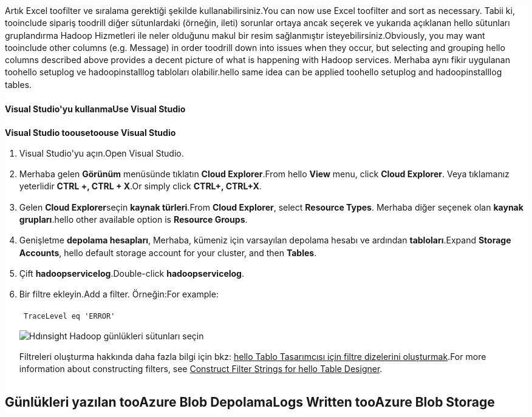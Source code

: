 <span data-ttu-id="6ff8c-166">Artık Excel toofilter ve sıralama gerektiği şekilde kullanabilirsiniz.</span><span class="sxs-lookup"><span data-stu-id="6ff8c-166">You can now use Excel toofilter and sort as necessary.</span></span> <span data-ttu-id="6ff8c-167">Tabii ki, tooinclude sipariş toodrill diğer sütunlardaki (örneğin, ileti) sorunlar ortaya ancak seçerek ve yukarıda açıklanan hello sütunları gruplandırma Hadoop Hizmetleri ile neler olduğunu makul bir resim sağlanmıştır isteyebilirsiniz.</span><span class="sxs-lookup"><span data-stu-id="6ff8c-167">Obviously, you may want tooinclude other columns (e.g. Message) in order toodrill down into issues when they occur, but selecting and grouping hello columns described above provides a decent picture of what is happening with Hadoop services.</span></span> <span data-ttu-id="6ff8c-168">Merhaba aynı fikir uygulanan toohello setuplog ve hadoopinstalllog tabloları olabilir.</span><span class="sxs-lookup"><span data-stu-id="6ff8c-168">hello same idea can be applied toohello setuplog and hadoopinstalllog tables.</span></span>

#### <a name="use-visual-studio"></a><span data-ttu-id="6ff8c-169">Visual Studio'yu kullanma</span><span class="sxs-lookup"><span data-stu-id="6ff8c-169">Use Visual Studio</span></span>
<span data-ttu-id="6ff8c-170">**Visual Studio toouse**</span><span class="sxs-lookup"><span data-stu-id="6ff8c-170">**toouse Visual Studio**</span></span>

1. <span data-ttu-id="6ff8c-171">Visual Studio'yu açın.</span><span class="sxs-lookup"><span data-stu-id="6ff8c-171">Open Visual Studio.</span></span>
2. <span data-ttu-id="6ff8c-172">Merhaba gelen **Görünüm** menüsünde tıklatın **Cloud Explorer**.</span><span class="sxs-lookup"><span data-stu-id="6ff8c-172">From hello **View** menu, click **Cloud Explorer**.</span></span> <span data-ttu-id="6ff8c-173">Veya tıklamanız yeterlidir **CTRL +\, CTRL + X**.</span><span class="sxs-lookup"><span data-stu-id="6ff8c-173">Or simply click **CTRL+\, CTRL+X**.</span></span>
3. <span data-ttu-id="6ff8c-174">Gelen **Cloud Explorer**seçin **kaynak türleri**.</span><span class="sxs-lookup"><span data-stu-id="6ff8c-174">From **Cloud Explorer**, select **Resource Types**.</span></span>  <span data-ttu-id="6ff8c-175">Merhaba diğer seçenek olan **kaynak grupları**.</span><span class="sxs-lookup"><span data-stu-id="6ff8c-175">hello other available option is **Resource Groups**.</span></span>
4. <span data-ttu-id="6ff8c-176">Genişletme **depolama hesapları**, Merhaba, kümeniz için varsayılan depolama hesabı ve ardından **tabloları**.</span><span class="sxs-lookup"><span data-stu-id="6ff8c-176">Expand **Storage Accounts**, hello default storage account for your cluster, and then **Tables**.</span></span>
5. <span data-ttu-id="6ff8c-177">Çift **hadoopservicelog**.</span><span class="sxs-lookup"><span data-stu-id="6ff8c-177">Double-click **hadoopservicelog**.</span></span>
6. <span data-ttu-id="6ff8c-178">Bir filtre ekleyin.</span><span class="sxs-lookup"><span data-stu-id="6ff8c-178">Add a filter.</span></span> <span data-ttu-id="6ff8c-179">Örneğin:</span><span class="sxs-lookup"><span data-stu-id="6ff8c-179">For example:</span></span>
   
        TraceLevel eq 'ERROR'
   
    ![Hdınsight Hadoop günlükleri sütunları seçin](./media/hdinsight-debug-jobs/hdinsight-hadoop-analyze-logs-visual-studio-filter.png)
   
    <span data-ttu-id="6ff8c-181">Filtreleri oluşturma hakkında daha fazla bilgi için bkz: [hello Tablo Tasarımcısı için filtre dizelerini oluşturmak](../vs-azure-tools-table-designer-construct-filter-strings.md).</span><span class="sxs-lookup"><span data-stu-id="6ff8c-181">For more information about constructing filters, see [Construct Filter Strings for hello Table Designer](../vs-azure-tools-table-designer-construct-filter-strings.md).</span></span>

## <a name="logs-written-tooazure-blob-storage"></a><span data-ttu-id="6ff8c-182">Günlükleri yazılan tooAzure Blob Depolama</span><span class="sxs-lookup"><span data-stu-id="6ff8c-182">Logs Written tooAzure Blob Storage</span></span>